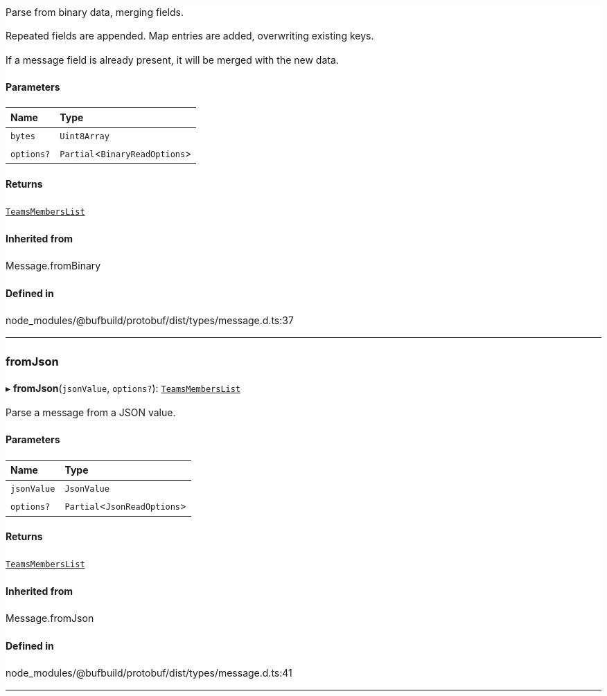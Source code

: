 Parse from binary data, merging fields.

Repeated fields are appended. Map entries are added, overwriting
existing keys.

If a message field is already present, it will be merged with the
new data.

#### Parameters

| Name | Type |
| :------ | :------ |
| `bytes` | `Uint8Array` |
| `options?` | `Partial`<`BinaryReadOptions`\> |

#### Returns

[`TeamsMembersList`](TeamsMembersList.md)

#### Inherited from

Message.fromBinary

#### Defined in

node_modules/@bufbuild/protobuf/dist/types/message.d.ts:37

___

### fromJson

▸ **fromJson**(`jsonValue`, `options?`): [`TeamsMembersList`](TeamsMembersList.md)

Parse a message from a JSON value.

#### Parameters

| Name | Type |
| :------ | :------ |
| `jsonValue` | `JsonValue` |
| `options?` | `Partial`<`JsonReadOptions`\> |

#### Returns

[`TeamsMembersList`](TeamsMembersList.md)

#### Inherited from

Message.fromJson

#### Defined in

node_modules/@bufbuild/protobuf/dist/types/message.d.ts:41

___
